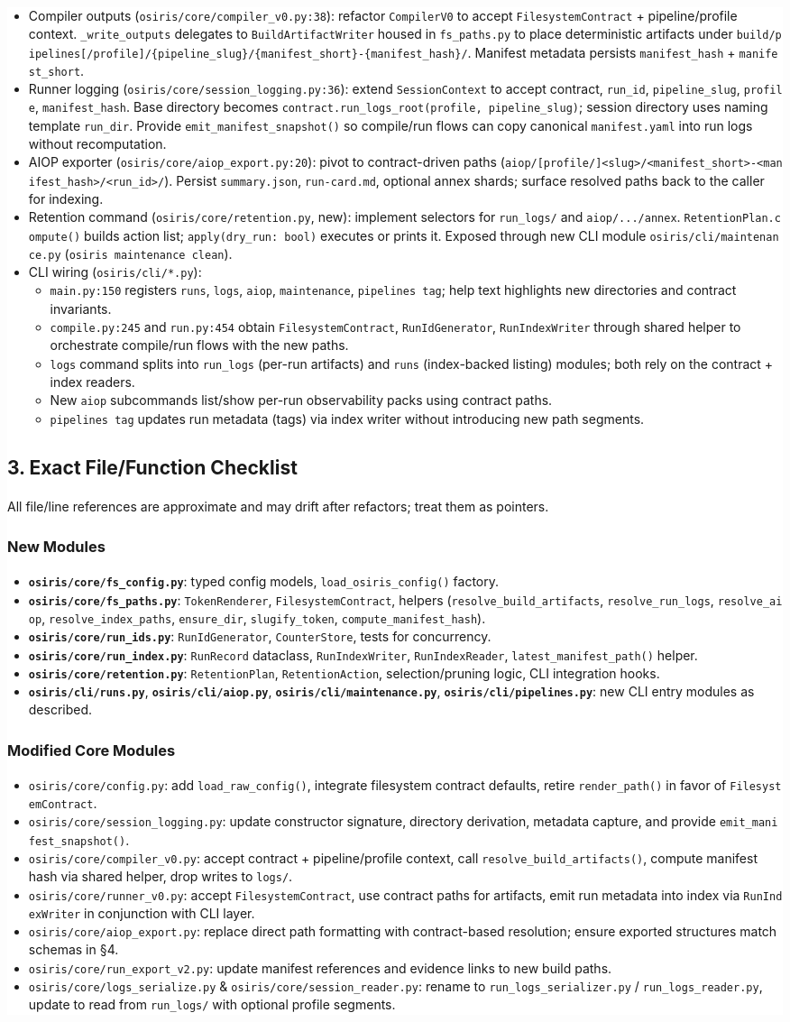 - Compiler outputs (`osiris/core/compiler_v0.py:38`): refactor `CompilerV0` to accept `FilesystemContract` + pipeline/profile context. `_write_outputs` delegates to `BuildArtifactWriter` housed in `fs_paths.py` to place deterministic artifacts under `build/pipelines[/profile]/{pipeline_slug}/{manifest_short}-{manifest_hash}/`. Manifest metadata persists `manifest_hash` + `manifest_short`.
- Runner logging (`osiris/core/session_logging.py:36`): extend `SessionContext` to accept contract, `run_id`, `pipeline_slug`, `profile`, `manifest_hash`. Base directory becomes `contract.run_logs_root(profile, pipeline_slug)`; session directory uses naming template `run_dir`. Provide `emit_manifest_snapshot()` so compile/run flows can copy canonical `manifest.yaml` into run logs without recomputation.
- AIOP exporter (`osiris/core/aiop_export.py:20`): pivot to contract-driven paths (`aiop/[profile/]<slug>/<manifest_short>-<manifest_hash>/<run_id>/`). Persist `summary.json`, `run-card.md`, optional annex shards; surface resolved paths back to the caller for indexing.
- Retention command (`osiris/core/retention.py`, new): implement selectors for `run_logs/` and `aiop/.../annex`. `RetentionPlan.compute()` builds action list; `apply(dry_run: bool)` executes or prints it. Exposed through new CLI module `osiris/cli/maintenance.py` (`osiris maintenance clean`).
- CLI wiring (`osiris/cli/*.py`):
  - `main.py:150` registers `runs`, `logs`, `aiop`, `maintenance`, `pipelines tag`; help text highlights new directories and contract invariants.
  - `compile.py:245` and `run.py:454` obtain `FilesystemContract`, `RunIdGenerator`, `RunIndexWriter` through shared helper to orchestrate compile/run flows with the new paths.
  - `logs` command splits into `run_logs` (per-run artifacts) and `runs` (index-backed listing) modules; both rely on the contract + index readers.
  - New `aiop` subcommands list/show per-run observability packs using contract paths.
  - `pipelines tag` updates run metadata (tags) via index writer without introducing new path segments.

## 3. Exact File/Function Checklist

All file/line references are approximate and may drift after refactors; treat them as pointers.

### New Modules

- **`osiris/core/fs_config.py`**: typed config models, `load_osiris_config()` factory.
- **`osiris/core/fs_paths.py`**: `TokenRenderer`, `FilesystemContract`, helpers (`resolve_build_artifacts`, `resolve_run_logs`, `resolve_aiop`, `resolve_index_paths`, `ensure_dir`, `slugify_token`, `compute_manifest_hash`).
- **`osiris/core/run_ids.py`**: `RunIdGenerator`, `CounterStore`, tests for concurrency.
- **`osiris/core/run_index.py`**: `RunRecord` dataclass, `RunIndexWriter`, `RunIndexReader`, `latest_manifest_path()` helper.
- **`osiris/core/retention.py`**: `RetentionPlan`, `RetentionAction`, selection/pruning logic, CLI integration hooks.
- **`osiris/cli/runs.py`**, **`osiris/cli/aiop.py`**, **`osiris/cli/maintenance.py`**, **`osiris/cli/pipelines.py`**: new CLI entry modules as described.

### Modified Core Modules

- `osiris/core/config.py`: add `load_raw_config()`, integrate filesystem contract defaults, retire `render_path()` in favor of `FilesystemContract`.
- `osiris/core/session_logging.py`: update constructor signature, directory derivation, metadata capture, and provide `emit_manifest_snapshot()`.
- `osiris/core/compiler_v0.py`: accept contract + pipeline/profile context, call `resolve_build_artifacts()`, compute manifest hash via shared helper, drop writes to `logs/`.
- `osiris/core/runner_v0.py`: accept `FilesystemContract`, use contract paths for artifacts, emit run metadata into index via `RunIndexWriter` in conjunction with CLI layer.
- `osiris/core/aiop_export.py`: replace direct path formatting with contract-based resolution; ensure exported structures match schemas in §4.
- `osiris/core/run_export_v2.py`: update manifest references and evidence links to new build paths.
- `osiris/core/logs_serialize.py` & `osiris/core/session_reader.py`: rename to `run_logs_serializer.py` / `run_logs_reader.py`, update to read from `run_logs/` with optional profile segments.
